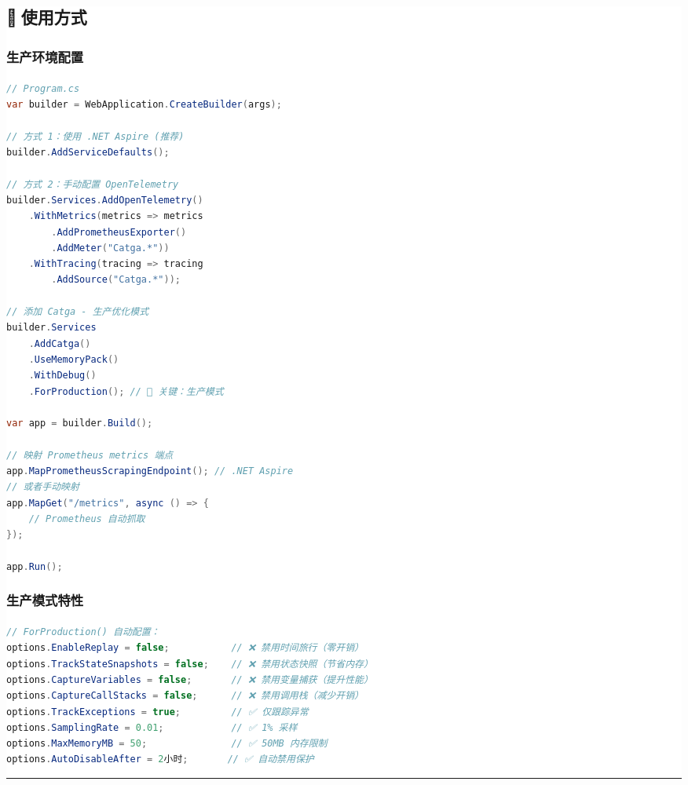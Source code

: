 
## 🚀 使用方式

### 生产环境配置

```csharp
// Program.cs
var builder = WebApplication.CreateBuilder(args);

// 方式 1：使用 .NET Aspire (推荐)
builder.AddServiceDefaults();

// 方式 2：手动配置 OpenTelemetry
builder.Services.AddOpenTelemetry()
    .WithMetrics(metrics => metrics
        .AddPrometheusExporter()
        .AddMeter("Catga.*"))
    .WithTracing(tracing => tracing
        .AddSource("Catga.*"));

// 添加 Catga - 生产优化模式
builder.Services
    .AddCatga()
    .UseMemoryPack()
    .WithDebug()
    .ForProduction(); // 🔑 关键：生产模式

var app = builder.Build();

// 映射 Prometheus metrics 端点
app.MapPrometheusScrapingEndpoint(); // .NET Aspire
// 或者手动映射
app.MapGet("/metrics", async () => {
    // Prometheus 自动抓取
});

app.Run();
```

### 生产模式特性

```csharp
// ForProduction() 自动配置：
options.EnableReplay = false;           // ❌ 禁用时间旅行（零开销）
options.TrackStateSnapshots = false;    // ❌ 禁用状态快照（节省内存）
options.CaptureVariables = false;       // ❌ 禁用变量捕获（提升性能）
options.CaptureCallStacks = false;      // ❌ 禁用调用栈（减少开销）
options.TrackExceptions = true;         // ✅ 仅跟踪异常
options.SamplingRate = 0.01;            // ✅ 1% 采样
options.MaxMemoryMB = 50;               // ✅ 50MB 内存限制
options.AutoDisableAfter = 2小时;       // ✅ 自动禁用保护
```

---